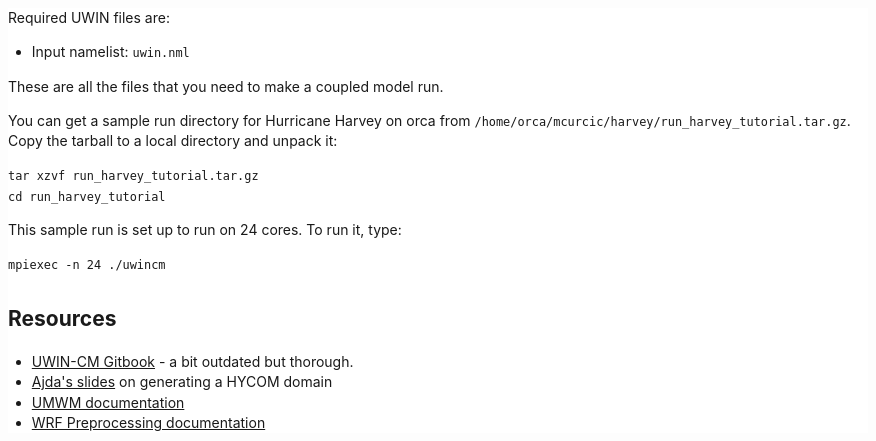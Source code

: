 Required UWIN files are:
* Input namelist: `uwin.nml`

These are all the files that you need to make a coupled model run.

You can get a sample run directory for Hurricane Harvey on orca from
`/home/orca/mcurcic/harvey/run_harvey_tutorial.tar.gz`.
Copy the tarball to a local directory and unpack it:

```
tar xzvf run_harvey_tutorial.tar.gz
cd run_harvey_tutorial
```

This sample run is set up to run on 24 cores. To run it, type:

```
mpiexec -n 24 ./uwincm
```

## Resources

* [UWIN-CM Gitbook](https://www.gitbook.com/book/milancurcic/uwincm-manual) - a bit outdated but thorough.
* [Ajda's slides](https://gitlab.com/uwincm/hycom-domain/blob/master/docs/setting-up-hycom.pptx) on generating a HYCOM domain
* [UMWM documentation](https://gitlab.com/uwincm/umwm/tree/master/docs)
* [WRF Preprocessing documentation](http://www2.mmm.ucar.edu/wrf/users/docs/user_guide_V3/users_guide_chap3.htm)

